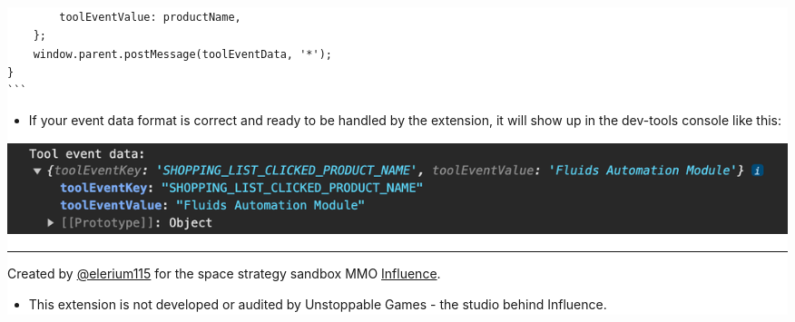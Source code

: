            toolEventValue: productName,
        };
        window.parent.postMessage(toolEventData, '*');
    }
    ```
- If your event data format is correct and ready to be handled by the extension, it will show up in the dev-tools console like this:
<img src="./tool-event-data.png">

---

Created by [@elerium115](https://twitter.com/elerium115) for the space strategy sandbox MMO [Influence](https://www.influenceth.io/).
- This extension is not developed or audited by Unstoppable Games - the studio behind Influence.
